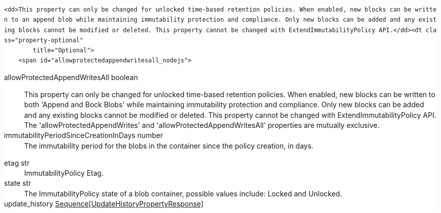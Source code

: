     <dd>This property can only be changed for unlocked time-based retention policies. When enabled, new blocks can be written to an append blob while maintaining immutability protection and compliance. Only new blocks can be added and any existing blocks cannot be modified or deleted. This property cannot be changed with ExtendImmutabilityPolicy API.</dd><dt class="property-optional"
            title="Optional">
        <span id="allowprotectedappendwritesall_nodejs">
<a data-swiftype-name="resource-property" data-swiftype-type="text" href="#allowprotectedappendwritesall_nodejs" style="color: inherit; text-decoration: inherit;">allow<wbr>Protected<wbr>Append<wbr>Writes<wbr>All</a>
</span>
        <span class="property-indicator"></span>
        <span class="property-type">boolean</span>
    </dt>
    <dd>This property can only be changed for unlocked time-based retention policies. When enabled, new blocks can be written to both 'Append and Bock Blobs' while maintaining immutability protection and compliance. Only new blocks can be added and any existing blocks cannot be modified or deleted. This property cannot be changed with ExtendImmutabilityPolicy API. The 'allowProtectedAppendWrites' and 'allowProtectedAppendWritesAll' properties are mutually exclusive.</dd><dt class="property-optional"
            title="Optional">
        <span id="immutabilityperiodsincecreationindays_nodejs">
<a data-swiftype-name="resource-property" data-swiftype-type="text" href="#immutabilityperiodsincecreationindays_nodejs" style="color: inherit; text-decoration: inherit;">immutability<wbr>Period<wbr>Since<wbr>Creation<wbr>In<wbr>Days</a>
</span>
        <span class="property-indicator"></span>
        <span class="property-type">number</span>
    </dt>
    <dd>The immutability period for the blobs in the container since the policy creation, in days.</dd></dl>
</pulumi-choosable>
</div>

<div>
<pulumi-choosable type="language" values="python">
<dl class="resources-properties"><dt class="property-required"
            title="Required">
        <span id="etag_python">
<a data-swiftype-name="resource-property" data-swiftype-type="text" href="#etag_python" style="color: inherit; text-decoration: inherit;">etag</a>
</span>
        <span class="property-indicator"></span>
        <span class="property-type">str</span>
    </dt>
    <dd>ImmutabilityPolicy Etag.</dd><dt class="property-required"
            title="Required">
        <span id="state_python">
<a data-swiftype-name="resource-property" data-swiftype-type="text" href="#state_python" style="color: inherit; text-decoration: inherit;">state</a>
</span>
        <span class="property-indicator"></span>
        <span class="property-type">str</span>
    </dt>
    <dd>The ImmutabilityPolicy state of a blob container, possible values include: Locked and Unlocked.</dd><dt class="property-required"
            title="Required">
        <span id="update_history_python">
<a data-swiftype-name="resource-property" data-swiftype-type="text" href="#update_history_python" style="color: inherit; text-decoration: inherit;">update_<wbr>history</a>
</span>
        <span class="property-indicator"></span>
        <span class="property-type"><a href="#updatehistorypropertyresponse">Sequence[Update<wbr>History<wbr>Property<wbr>Response]</a></span>
    </dt>